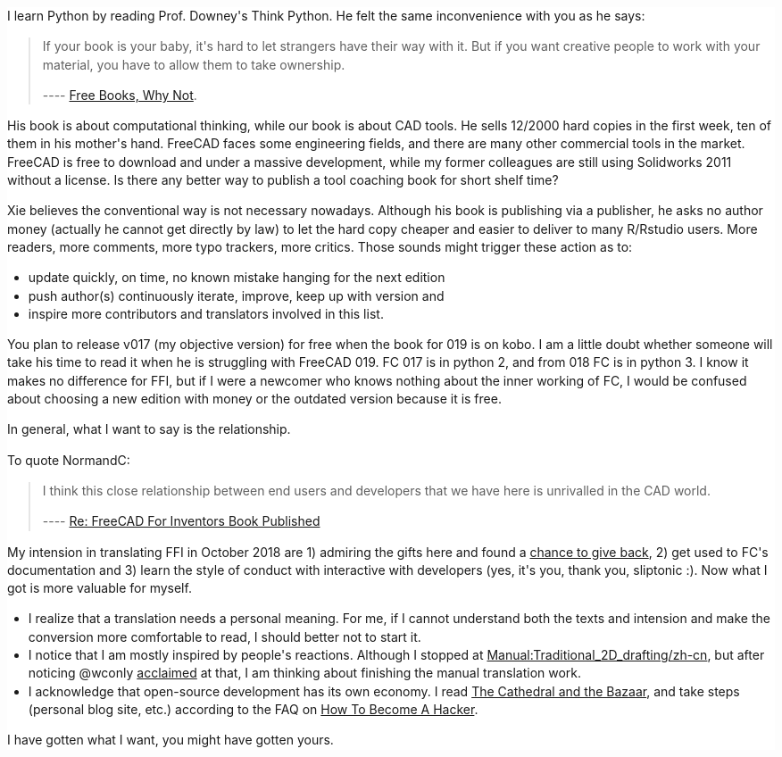 I learn Python by reading Prof. Downey's Think Python. He felt the same inconvenience with you as he says:

>   If your book is your baby, it's hard to let strangers have their way with it.  But if you want creative people to work with your material, you have to allow them to take ownership.
>
>   ---- [Free Books, Why Not](http://www.greenteapress.com/free_books.html).

His book is about computational thinking, while our book is about CAD tools. He sells 12/2000 hard copies in the first week, ten of them in his mother's hand. FreeCAD faces some engineering fields, and there are many other commercial tools in the market. FreeCAD is free to download and under a massive development, while my former colleagues are still using Solidworks 2011 without a license. Is there any better way to publish a tool coaching book for short shelf time? 

Xie believes the conventional way is not necessary nowadays. Although his book is publishing via a publisher, he asks no author money (actually he cannot get directly by law) to let the hard copy cheaper and easier to deliver to many R/Rstudio users. More readers, more comments, more typo trackers, more critics. Those sounds might trigger these action as to:

-   update quickly, on time, no known mistake hanging for the next edition
-   push author(s) continuously iterate, improve, keep up with version and
-   inspire more contributors and translators involved in this list.

You plan to release v017 (my objective version) for free when the book for 019 is on kobo. I am a little doubt whether someone will take his time to read it when he is struggling with FreeCAD 019. FC 017 is in python 2, and from 018 FC is in python 3. I know it makes no difference for FFI, but if I were a newcomer who knows nothing about the inner working of FC, I would be confused about choosing a new edition with money or the outdated version because it is free.

In general, what I want to say is the relationship.

To quote NormandC:

>   I think this close relationship between end users and developers that we have here is unrivalled in the CAD world. 
>
>    ---- [Re: FreeCAD For Inventors Book Published](https://forum.freecadweb.org/viewtopic.php?f=8&t=30959&start=10#p256732)

My intension in translating FFI in October 2018 are 1) admiring the gifts here and found a [chance to give back](https://forum.freecadweb.org/viewtopic.php?f=8&t=30959&start=10#p263141), 2) get used to FC's documentation and 3) learn the style of conduct with interactive with developers (yes, it's you, thank you, sliptonic :). Now what I got is more valuable for myself.

-   I realize that a translation needs a personal meaning. For me, if I cannot understand both the texts and intension and make the conversion more comfortable to read, I should better not to start it.
-   I notice that I am mostly inspired by people's reactions. Although I stopped at [Manual:Traditional_2D_drafting/zh-cn](https://www.freecadweb.org/wiki/Manual:Traditional_2D_drafting/zh-cn), but after noticing @wconly [acclaimed](https://forum.freecadweb.org/viewtopic.php?f=40&t=37167#p315958) at that, I am thinking about finishing the manual translation work.
-   I acknowledge that open-source development has its own economy. I read [The Cathedral and the Bazaar](http://www.catb.org/esr/writings/cathedral-bazaar/), and take steps (personal blog site, etc.) according to the FAQ on [How To Become A Hacker](http://www.catb.org/~esr/faqs/hacker-howto.html).

I have gotten what I want, you might have gotten yours. 
